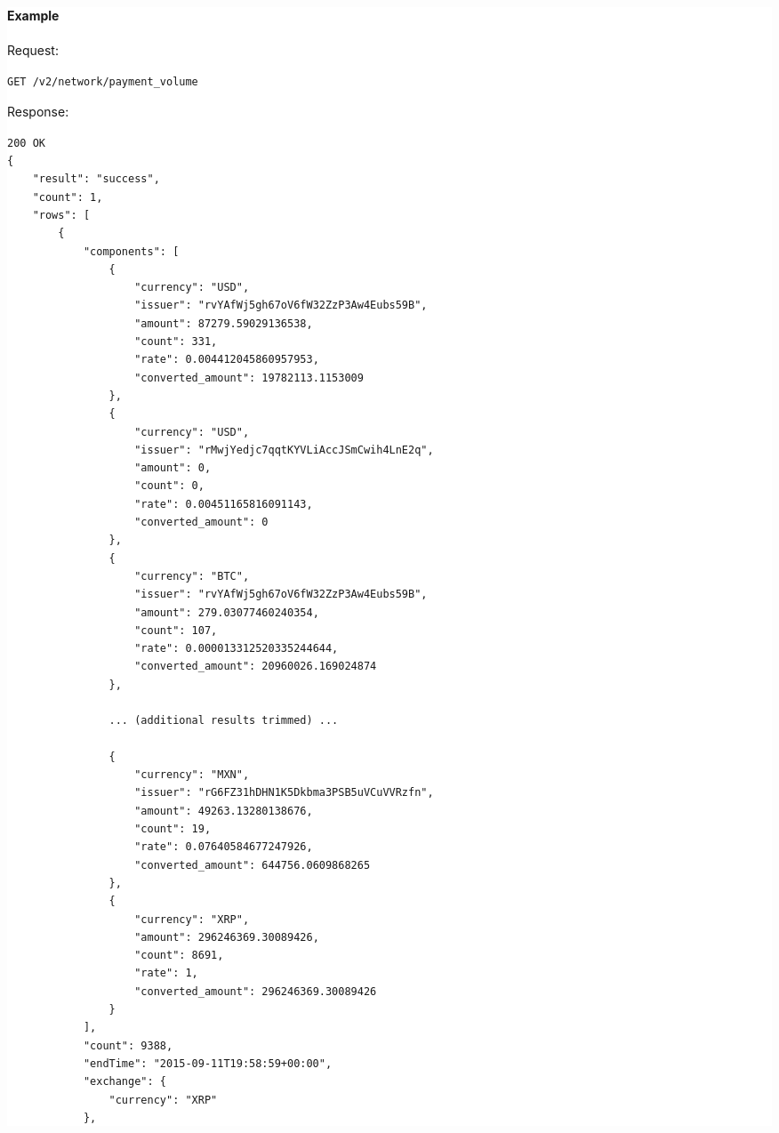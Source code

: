 #### Example

Request:

```
GET /v2/network/payment_volume
```

Response:

```
200 OK
{
    "result": "success",
    "count": 1,
    "rows": [
        {
            "components": [
                {
                    "currency": "USD",
                    "issuer": "rvYAfWj5gh67oV6fW32ZzP3Aw4Eubs59B",
                    "amount": 87279.59029136538,
                    "count": 331,
                    "rate": 0.004412045860957953,
                    "converted_amount": 19782113.1153009
                },
                {
                    "currency": "USD",
                    "issuer": "rMwjYedjc7qqtKYVLiAccJSmCwih4LnE2q",
                    "amount": 0,
                    "count": 0,
                    "rate": 0.00451165816091143,
                    "converted_amount": 0
                },
                {
                    "currency": "BTC",
                    "issuer": "rvYAfWj5gh67oV6fW32ZzP3Aw4Eubs59B",
                    "amount": 279.03077460240354,
                    "count": 107,
                    "rate": 0.000013312520335244644,
                    "converted_amount": 20960026.169024874
                },

                ... (additional results trimmed) ...

                {
                    "currency": "MXN",
                    "issuer": "rG6FZ31hDHN1K5Dkbma3PSB5uVCuVVRzfn",
                    "amount": 49263.13280138676,
                    "count": 19,
                    "rate": 0.07640584677247926,
                    "converted_amount": 644756.0609868265
                },
                {
                    "currency": "XRP",
                    "amount": 296246369.30089426,
                    "count": 8691,
                    "rate": 1,
                    "converted_amount": 296246369.30089426
                }
            ],
            "count": 9388,
            "endTime": "2015-09-11T19:58:59+00:00",
            "exchange": {
                "currency": "XRP"
            },
```
